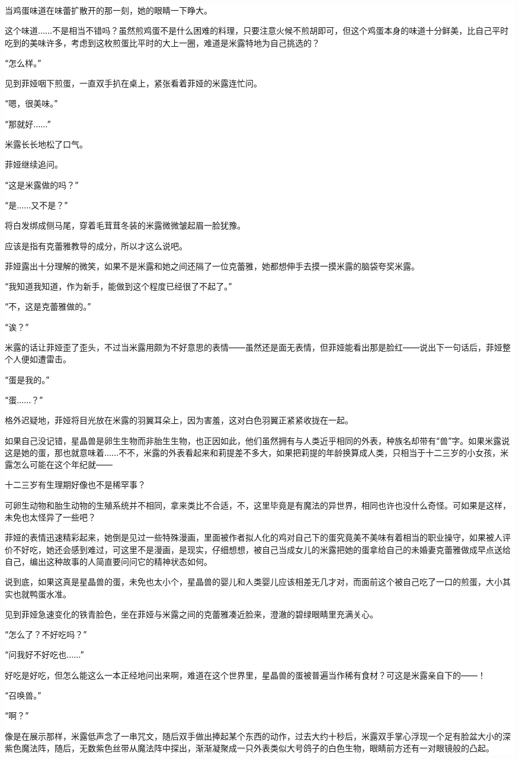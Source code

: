 当鸡蛋味道在味蕾扩散开的那一刻，她的眼睛一下睁大。

这个味道……不是相当不错吗？虽然煎鸡蛋不是什么困难的料理，只要注意火候不煎胡即可，但这个鸡蛋本身的味道十分鲜美，比自己平时吃到的美味许多，考虑到这枚煎蛋比平时的大上一圈，难道是米露特地为自己挑选的？

“怎么样。”

见到菲娅咽下煎蛋，一直双手扒在桌上，紧张看着菲娅的米露连忙问。

“嗯，很美味。”

“那就好……”

米露长长地松了口气。

菲娅继续追问。

“这是米露做的吗？”

“是……又不是？”

将白发绑成侧马尾，穿着毛茸茸冬装的米露微微皱起眉一脸犹豫。

应该是指有克蕾雅教导的成分，所以才这么说吧。

菲娅露出十分理解的微笑，如果不是米露和她之间还隔了一位克蕾雅，她都想伸手去摸一摸米露的脑袋夸奖米露。

“我知道我知道，作为新手，能做到这个程度已经很了不起了。”

“不，这是克蕾雅做的。”

“诶？”

米露的话让菲娅歪了歪头，不过当米露用颇为不好意思的表情——虽然还是面无表情，但菲娅能看出那是脸红——说出下一句话后，菲娅整个人便如遭雷击。

“蛋是我的。”

“蛋……？”

格外迟疑地，菲娅将目光放在米露的羽翼耳朵上，因为害羞，这对白色羽翼正紧紧收拢在一起。

如果自己没记错，星晶兽是卵生生物而非胎生生物，也正因如此，他们虽然拥有与人类近乎相同的外表，种族名却带有“兽”字。如果米露说这是她的蛋，那也就意味着……不不，米露的外表看起来和莉提差不多大，如果把莉提的年龄换算成人类，只相当于十二三岁的小女孩，米露怎么可能在这个年纪就——

十二三岁有生理期好像也不是稀罕事？

可卵生动物和胎生动物的生殖系统并不相同，拿来类比不合适，不，这里毕竟是有魔法的异世界，相同也许也没什么奇怪。可如果是这样，未免也太怪异了一些吧？

菲娅的表情迅速精彩起来，她倒是见过一些特殊漫画，里面被作者拟人化的鸡对自己下的蛋究竟美不美味有着相当的职业操守，如果被人评价不好吃，她还会感到难过，可这里不是漫画，是现实，仔细想想，被自己当成女儿的米露把她的蛋拿给自己的未婚妻克蕾雅做成早点送给自己，编出这种故事的人简直要问问它的精神状态如何。

说到底，如果这真是星晶兽的蛋，未免也太小个，星晶兽的婴儿和人类婴儿应该相差无几才对，而面前这个被自己吃了一口的煎蛋，大小其实也就鸭蛋水准。

见到菲娅急速变化的铁青脸色，坐在菲娅与米露之间的克蕾雅凑近脸来，澄澈的碧绿眼睛里充满关心。

“怎么了？不好吃吗？”

“问我好不好吃也……”

好吃是好吃，但怎么能这么一本正经地问出来啊，难道在这个世界里，星晶兽的蛋被普遍当作稀有食材？可这是米露亲自下的——！

“召唤兽。”

“啊？”

像是在展示那样，米露低声念了一串咒文，随后双手做出捧起某个东西的动作，过去大约十秒后，米露双手掌心浮现一个足有脸盆大小的深紫色魔法阵，随后，无数紫色丝带从魔法阵中探出，渐渐凝聚成一只外表类似大号鸽子的白色生物，眼睛前方还有一对眼镜般的凸起。
